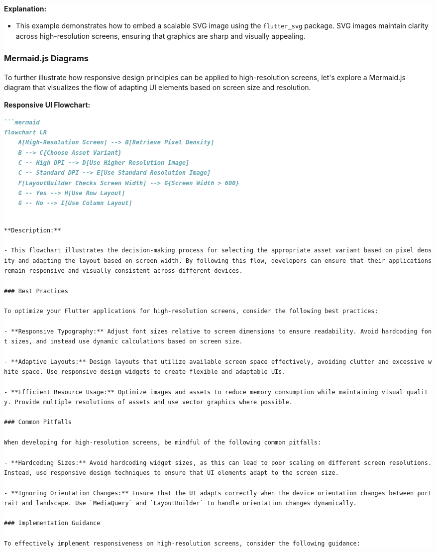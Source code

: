**Explanation:**

- This example demonstrates how to embed a scalable SVG image using the `flutter_svg` package. SVG images maintain clarity across high-resolution screens, ensuring that graphics are sharp and visually appealing.

### Mermaid.js Diagrams

To further illustrate how responsive design principles can be applied to high-resolution screens, let's explore a Mermaid.js diagram that visualizes the flow of adapting UI elements based on screen size and resolution.

**Responsive UI Flowchart:**

```markdown
```mermaid
flowchart LR
    A[High-Resolution Screen] --> B[Retrieve Pixel Density]
    B --> C{Choose Asset Variant}
    C -- High DPI --> D[Use Higher Resolution Image]
    C -- Standard DPI --> E[Use Standard Resolution Image]
    F[LayoutBuilder Checks Screen Width] --> G{Screen Width > 600}
    G -- Yes --> H[Use Row Layout]
    G -- No --> I[Use Column Layout]
```
```

**Description:**

- This flowchart illustrates the decision-making process for selecting the appropriate asset variant based on pixel density and adapting the layout based on screen width. By following this flow, developers can ensure that their applications remain responsive and visually consistent across different devices.

### Best Practices

To optimize your Flutter applications for high-resolution screens, consider the following best practices:

- **Responsive Typography:** Adjust font sizes relative to screen dimensions to ensure readability. Avoid hardcoding font sizes, and instead use dynamic calculations based on screen size.

- **Adaptive Layouts:** Design layouts that utilize available screen space effectively, avoiding clutter and excessive white space. Use responsive design widgets to create flexible and adaptable UIs.

- **Efficient Resource Usage:** Optimize images and assets to reduce memory consumption while maintaining visual quality. Provide multiple resolutions of assets and use vector graphics where possible.

### Common Pitfalls

When developing for high-resolution screens, be mindful of the following common pitfalls:

- **Hardcoding Sizes:** Avoid hardcoding widget sizes, as this can lead to poor scaling on different screen resolutions. Instead, use responsive design techniques to ensure that UI elements adapt to the screen size.

- **Ignoring Orientation Changes:** Ensure that the UI adapts correctly when the device orientation changes between portrait and landscape. Use `MediaQuery` and `LayoutBuilder` to handle orientation changes dynamically.

### Implementation Guidance

To effectively implement responsiveness on high-resolution screens, consider the following guidance:

```